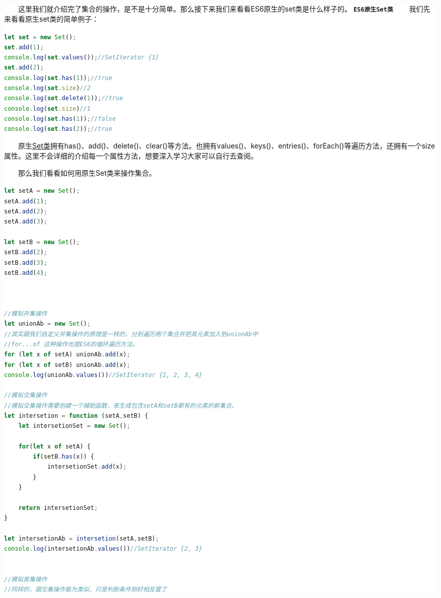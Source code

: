 

　　这里我们就介绍完了集合的操作，是不是十分简单。那么接下来我们来看看ES6原生的set类是什么样子的。
 **`ES6原生Set类`** 
 **`　　`** 我们先来看看原生set类的简单例子：


```js
let set = new Set();
set.add(1);
console.log(set.values());//SetIterator {1}
set.add(2);
console.log(set.has(1));//true
console.log(set.size)//2
console.log(set.delete(1));//true
console.log(set.size)//1
console.log(set.has(1));//false
console.log(set.has(2));//true
```



　　原生[Set类][100]拥有has()、add()、delete()、clear()等方法。也拥有values()、keys()、entries()、forEach()等遍历方法，还拥有一个size属性。这里不会详细的介绍每一个属性方法，想要深入学习大家可以自行去查阅。

　　那么我们看看如何用原生Set类来操作集合。


```js
let setA = new Set();
setA.add(1);
setA.add(2);
setA.add(3);

let setB = new Set();
setB.add(2);
setB.add(3);
setB.add(4);



//模拟并集操作
let unionAb = new Set();
//其实跟我们自定义并集操作的原理是一样的，分别遍历两个集合并把其元素加入到unionAb中
//for...of 这种操作也是ES6的循环遍历方法。
for (let x of setA) unionAb.add(x);
for (let x of setB) unionAb.add(x);
console.log(unionAb.values())//SetIterator {1, 2, 3, 4}

//模拟交集操作
//模拟交集操作需要创建一个辅助函数，来生成包含setA和setB都有的元素的新集合。
let intersetion = function (setA,setB) {
    let intersetionSet = new Set();

    for(let x of setA) {
        if(setB.has(x)) {
            intersetionSet.add(x);
        }
    }

    return intersetionSet;
}

let intersetionAb = intersetion(setA,setB);
console.log(intersetionAb.values())//SetIterator {2, 3}


//模拟差集操作
//同样的，跟交集操作极为类似，只是判断条件刚好相反罢了
```

[100]: http://es6.ruanyifeng.com/#docs/set-map
